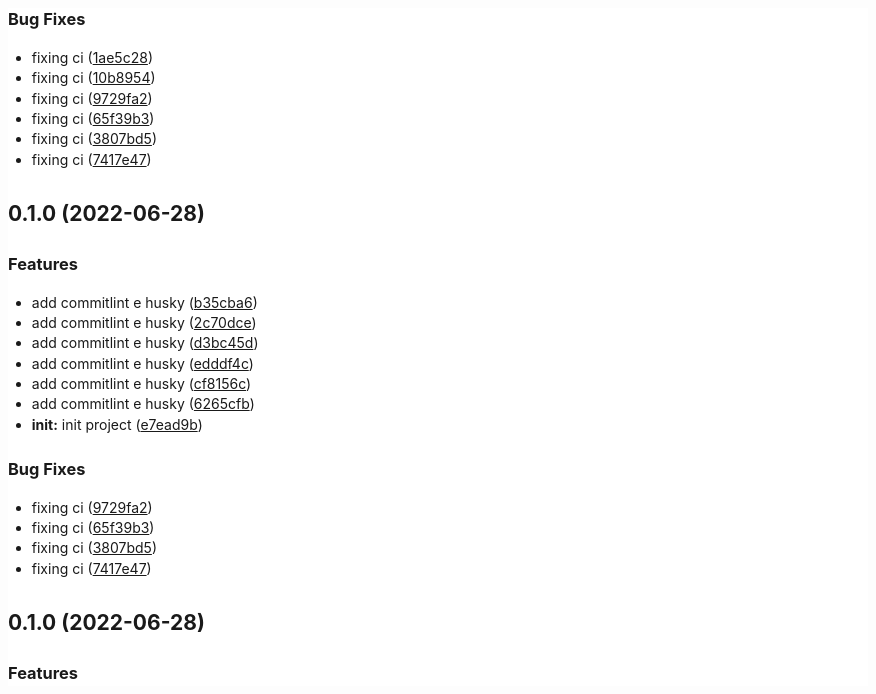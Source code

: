 
### Bug Fixes

* fixing ci ([1ae5c28](https://github.com/Jucian0/nx-monorepo/commit/1ae5c28e33db0315e6d416596710f0cdf63dadff))
* fixing ci ([10b8954](https://github.com/Jucian0/nx-monorepo/commit/10b895487d9a28a92df07e4e9c139a4f6c46e62a))
* fixing ci ([9729fa2](https://github.com/Jucian0/nx-monorepo/commit/9729fa25642398b3fe764faa84475cbfff417618))
* fixing ci ([65f39b3](https://github.com/Jucian0/nx-monorepo/commit/65f39b3eea7655ae2c690b3fbda7a308ffeae2a6))
* fixing ci ([3807bd5](https://github.com/Jucian0/nx-monorepo/commit/3807bd5b982e21e3fa126b3b5b9545eff7ec7f7a))
* fixing ci ([7417e47](https://github.com/Jucian0/nx-monorepo/commit/7417e4774abb80a572439b6797842b48a8321ea7))

## 0.1.0 (2022-06-28)


### Features

* add commitlint e husky ([b35cba6](https://github.com/Jucian0/nx-monorepo/commit/b35cba6bd5fecfab257d751252c60343cb469ddd))
* add commitlint e husky ([2c70dce](https://github.com/Jucian0/nx-monorepo/commit/2c70dce268fa7b40a493c15c97ad241d8e705fdb))
* add commitlint e husky ([d3bc45d](https://github.com/Jucian0/nx-monorepo/commit/d3bc45da07fcbacc79961e4e5d31ded23a88f312))
* add commitlint e husky ([edddf4c](https://github.com/Jucian0/nx-monorepo/commit/edddf4c6146e49969d7809cb90425b8910234947))
* add commitlint e husky ([cf8156c](https://github.com/Jucian0/nx-monorepo/commit/cf8156c68bb8f7f681aa467f7cb2cea700f09c49))
* add commitlint e husky ([6265cfb](https://github.com/Jucian0/nx-monorepo/commit/6265cfbcfdb97dc35a60de43b24f42f43327e3fe))
* **init:** init project ([e7ead9b](https://github.com/Jucian0/nx-monorepo/commit/e7ead9b4c12f53d8b975bfd45aad4f904d8bff63))


### Bug Fixes

* fixing ci ([9729fa2](https://github.com/Jucian0/nx-monorepo/commit/9729fa25642398b3fe764faa84475cbfff417618))
* fixing ci ([65f39b3](https://github.com/Jucian0/nx-monorepo/commit/65f39b3eea7655ae2c690b3fbda7a308ffeae2a6))
* fixing ci ([3807bd5](https://github.com/Jucian0/nx-monorepo/commit/3807bd5b982e21e3fa126b3b5b9545eff7ec7f7a))
* fixing ci ([7417e47](https://github.com/Jucian0/nx-monorepo/commit/7417e4774abb80a572439b6797842b48a8321ea7))

## 0.1.0 (2022-06-28)


### Features
